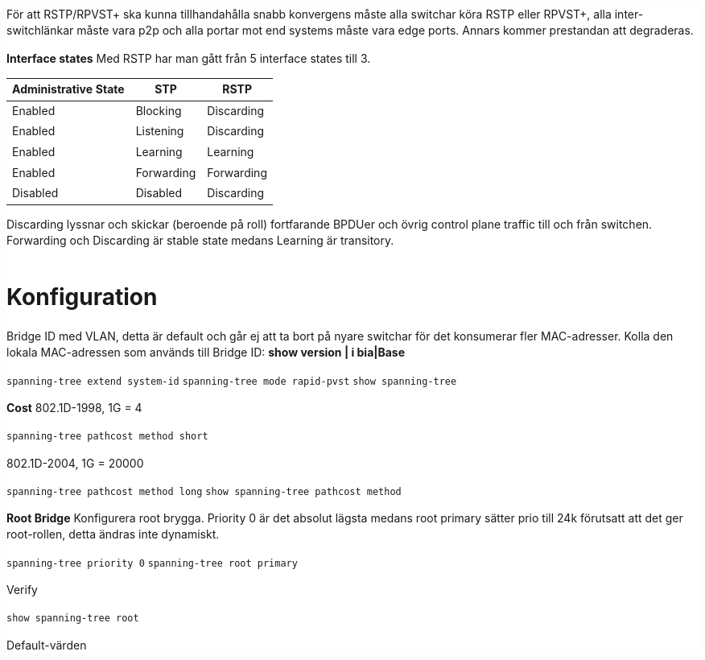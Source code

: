 För att RSTP/RPVST+ ska kunna tillhandahålla snabb konvergens måste alla
switchar köra RSTP eller RPVST+, alla inter-switchlänkar måste vara p2p
och alla portar mot end systems måste vara edge ports. Annars kommer
prestandan att degraderas.

**Interface states**
Med RSTP har man gått från 5 interface states till 3.

| Administrative State | STP        | RSTP       |
|----------------------|------------|------------|
| Enabled              | Blocking   | Discarding |
| Enabled              | Listening  | Discarding |
| Enabled              | Learning   | Learning   |
| Enabled              | Forwarding | Forwarding |
| Disabled             | Disabled   | Discarding |

Discarding lyssnar och skickar (beroende på roll) fortfarande BPDUer och
övrig control plane traffic till och från switchen. Forwarding och
Discarding är stable state medans Learning är transitory.

Konfiguration
=============

Bridge ID med VLAN, detta är default och går ej att ta bort på nyare
switchar för det konsumerar fler MAC-adresser. Kolla den lokala
MAC-adressen som används till Bridge ID: **show version \| i bia\|Base**

`spanning-tree extend system-id`
`spanning-tree mode rapid-pvst`
`show spanning-tree`

**Cost**
802.1D-1998, 1G = 4

`spanning-tree pathcost method short`

802.1D-2004, 1G = 20000

`spanning-tree pathcost method long`
`show spanning-tree pathcost method`

**Root Bridge**
Konfigurera root brygga. Priority 0 är det absolut lägsta medans root
primary sätter prio till 24k förutsatt att det ger root-rollen, detta
ändras inte dynamiskt.

`spanning-tree priority 0`
`spanning-tree root primary`

Verify

`show spanning-tree root`

Default-värden
